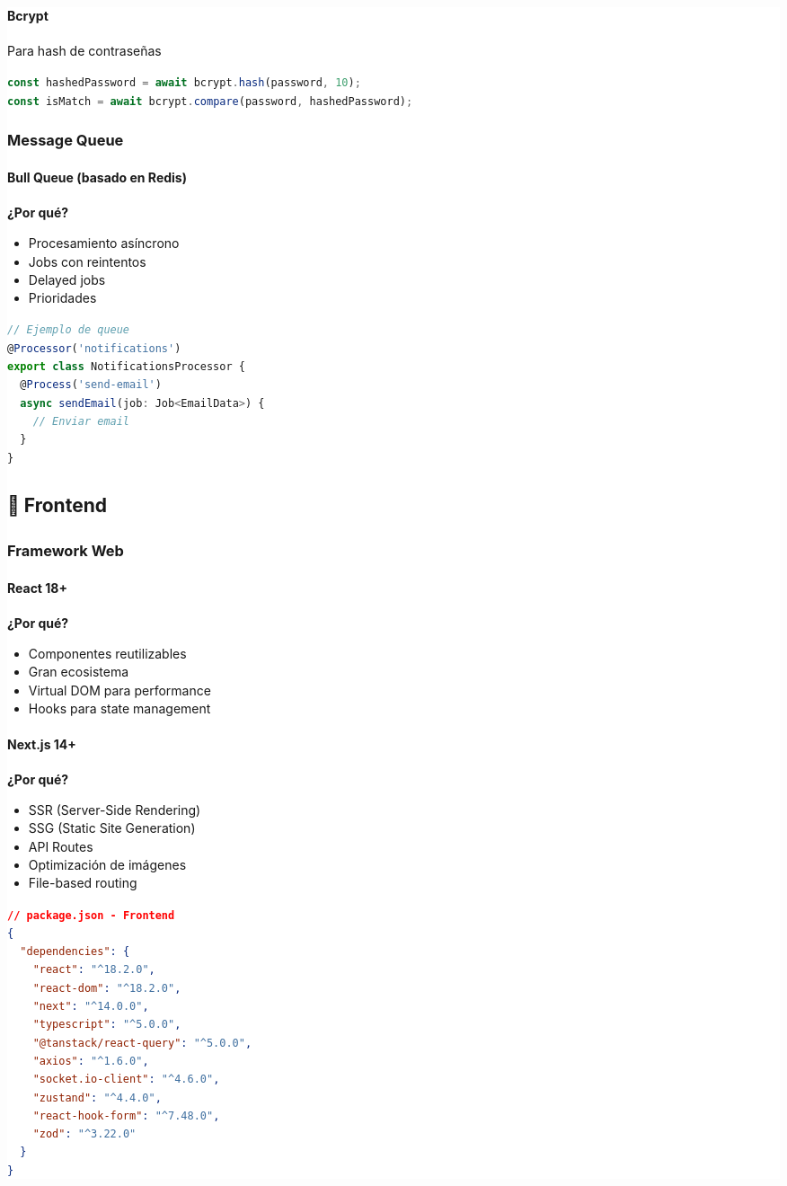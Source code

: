 #### Bcrypt
Para hash de contraseñas

```typescript
const hashedPassword = await bcrypt.hash(password, 10);
const isMatch = await bcrypt.compare(password, hashedPassword);
```

### Message Queue

#### Bull Queue (basado en Redis)
**¿Por qué?**
- Procesamiento asíncrono
- Jobs con reintentos
- Delayed jobs
- Prioridades

```typescript
// Ejemplo de queue
@Processor('notifications')
export class NotificationsProcessor {
  @Process('send-email')
  async sendEmail(job: Job<EmailData>) {
    // Enviar email
  }
}
```

## 🎨 Frontend

### Framework Web

#### React 18+
**¿Por qué?**
- Componentes reutilizables
- Gran ecosistema
- Virtual DOM para performance
- Hooks para state management

#### Next.js 14+
**¿Por qué?**
- SSR (Server-Side Rendering)
- SSG (Static Site Generation)
- API Routes
- Optimización de imágenes
- File-based routing

```json
// package.json - Frontend
{
  "dependencies": {
    "react": "^18.2.0",
    "react-dom": "^18.2.0",
    "next": "^14.0.0",
    "typescript": "^5.0.0",
    "@tanstack/react-query": "^5.0.0",
    "axios": "^1.6.0",
    "socket.io-client": "^4.6.0",
    "zustand": "^4.4.0",
    "react-hook-form": "^7.48.0",
    "zod": "^3.22.0"
  }
}
```

